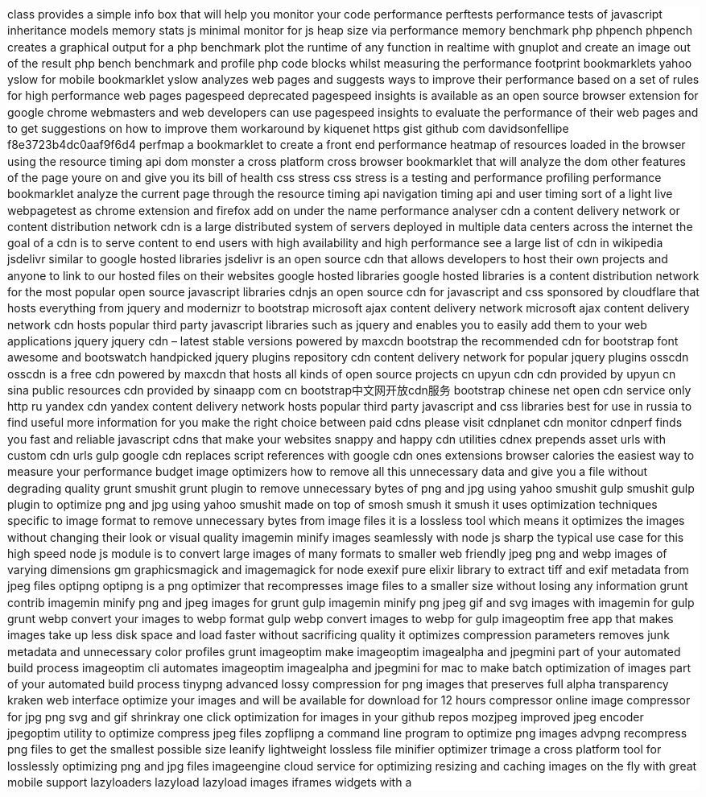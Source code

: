 class provides a simple info box that will help you monitor your code performance perftests performance tests of javascript inheritance models memory stats js minimal monitor for js heap size via performance memory benchmark php phpench phpench creates a graphical output for a php benchmark plot the runtime of any function in realtime with gnuplot and create an image out of the result php bench benchmark and profile php code blocks whilst measuring the performance footprint bookmarklets yahoo yslow for mobile bookmarklet yslow analyzes web pages and suggests ways to improve their performance based on a set of rules for high performance web pages pagespeed deprecated pagespeed insights is available as an open source browser extension for google chrome webmasters and web developers can use pagespeed insights to evaluate the performance of their web pages and to get suggestions on how to improve them workaround by kiquenet https gist github com davidsonfellipe f8e3723b4dc0aaf9f6d4 perfmap a bookmarklet to create a front end performance heatmap of resources loaded in the browser using the resource timing api dom monster a cross platform cross browser bookmarklet that will analyze the dom other features of the page youre on and give you its bill of health css stress css stress is a testing and performance profiling performance bookmarklet analyze the current page through the resource timing api navigation timing api and user timing sort of a light live webpagetest as chrome extension and firefox add on under the name performance analyser cdn a content delivery network or content distribution network cdn is a large distributed system of servers deployed in multiple data centers across the internet the goal of a cdn is to serve content to end users with high availability and high performance see a large list of cdn in wikipedia jsdelivr similar to google hosted libraries jsdelivr is an open source cdn that allows developers to host their own projects and anyone to link to our hosted files on their websites google hosted libraries google hosted libraries is a content distribution network for the most popular open source javascript libraries cdnjs an open source cdn for javascript and css sponsored by cloudflare that hosts everything from jquery and modernizr to bootstrap microsoft ajax content delivery network microsoft ajax content delivery network cdn hosts popular third party javascript libraries such as jquery and enables you to easily add them to your web applications jquery jquery cdn – latest stable versions powered by maxcdn bootstrap the recommended cdn for bootstrap font awesome and bootswatch handpicked jquery plugins repository cdn content delivery network for popular jquery plugins osscdn osscdn is a free cdn powered by maxcdn that hosts all kinds of open source projects cn upyun cdn cdn provided by upyun cn sina public resources cdn provided by sinaapp com cn bootstrap中文网开放cdn服务 bootstrap chinese net open cdn service only http ru yandex cdn yandex content delivery network hosts popular third party javascript and css libraries best for use in russia to find useful more information for you make the right choice between paid cdns please visit cdnplanet cdn monitor cdnperf finds you fast and reliable javascript cdns that make your websites snappy and happy cdn utilities cdnex prepends asset urls with custom cdn urls gulp google cdn replaces script references with google cdn ones extensions browser calories the easiest way to measure your performance budget image optimizers how to remove all this unnecessary data and give you a file without degrading quality grunt smushit grunt plugin to remove unnecessary bytes of png and jpg using yahoo smushit gulp smushit gulp plugin to optimize png and jpg using yahoo smushit made on top of smosh smush it smush it uses optimization techniques specific to image format to remove unnecessary bytes from image files it is a lossless tool which means it optimizes the images without changing their look or visual quality imagemin minify images seamlessly with node js sharp the typical use case for this high speed node js module is to convert large images of many formats to smaller web friendly jpeg png and webp images of varying dimensions gm graphicsmagick and imagemagick for node exexif pure elixir library to extract tiff and exif metadata from jpeg files optipng optipng is a png optimizer that recompresses image files to a smaller size without losing any information grunt contrib imagemin minify png and jpeg images for grunt gulp imagemin minify png jpeg gif and svg images with imagemin for gulp grunt webp convert your images to webp format gulp webp convert images to webp for gulp imageoptim free app that makes images take up less disk space and load faster without sacrificing quality it optimizes compression parameters removes junk metadata and unnecessary color profiles grunt imageoptim make imageoptim imagealpha and jpegmini part of your automated build process imageoptim cli automates imageoptim imagealpha and jpegmini for mac to make batch optimization of images part of your automated build process tinypng advanced lossy compression for png images that preserves full alpha transparency kraken web interface optimize your images and will be available for download for 12 hours compressor online image compressor for jpg png svg and gif shrinkray one click optimization for images in your github repos mozjpeg improved jpeg encoder jpegoptim utility to optimize compress jpeg files zopflipng a command line program to optimize png images advpng recompress png files to get the smallest possible size leanify lightweight lossless file minifier optimizer trimage a cross platform tool for losslessly optimizing png and jpg files imageengine cloud service for optimizing resizing and caching images on the fly with great mobile support lazyloaders lazyload lazyload images iframes widgets with a